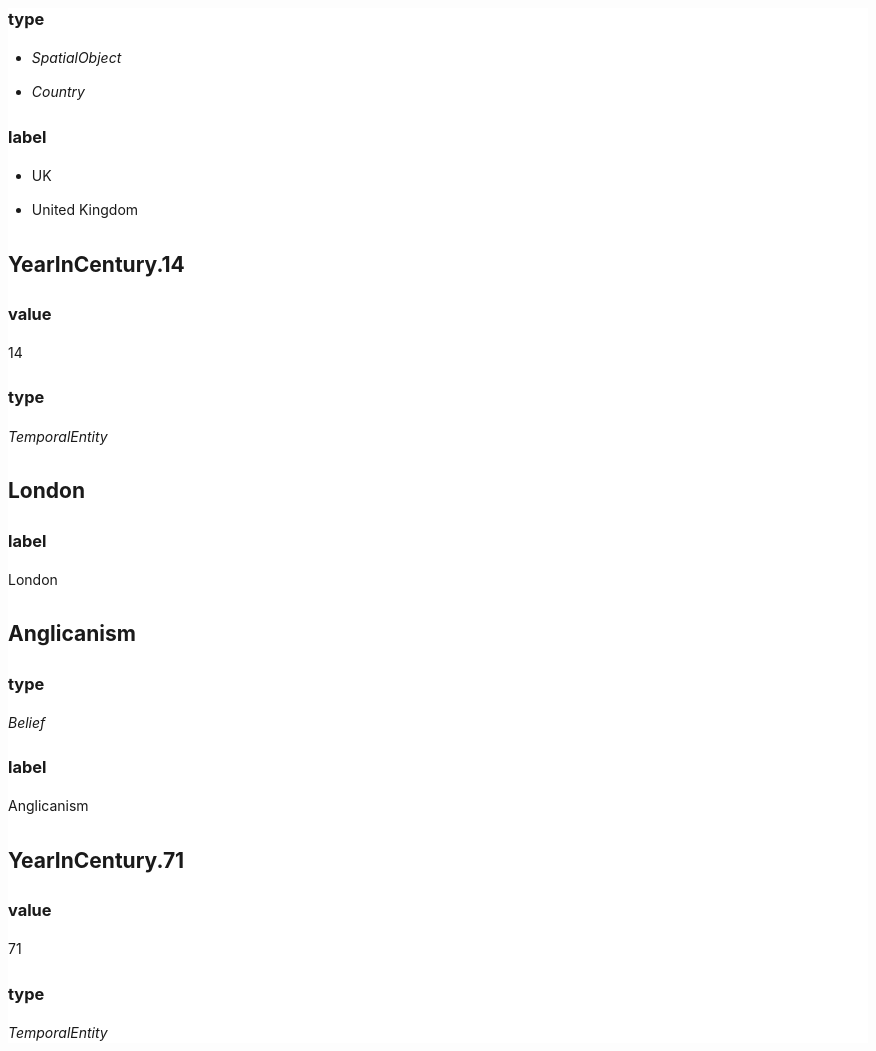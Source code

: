 ### type

 - *SpatialObject*

 - *Country*

### label

 - UK

 - United Kingdom

## YearInCentury.14

### value


14

### type


*TemporalEntity*

## London

### label


London

## Anglicanism

### type


*Belief*

### label


Anglicanism

## YearInCentury.71

### value


71

### type


*TemporalEntity*

